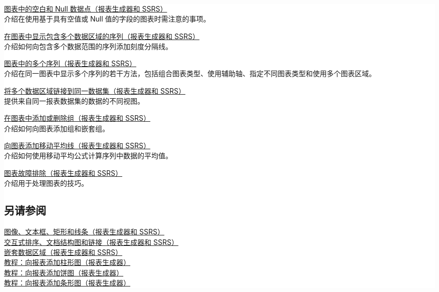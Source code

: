  [图表中的空白和 Null 数据点（报表生成器和 SSRS）](../../reporting-services/report-design/empty-and-null-data-points-in-charts-report-builder-and-ssrs.md)  
 介绍在使用基于具有空值或 Null 值的字段的图表时需注意的事项。  
  
 [在图表中显示包含多个数据区域的序列（报表生成器和 SSRS）](../../reporting-services/report-design/displaying-a-series-with-multiple-data-ranges-on-a-chart.md)  
 介绍如何向包含多个数据范围的序列添加刻度分隔线。  
  
 [图表中的多个序列（报表生成器和 SSRS）](../../reporting-services/report-design/multiple-series-on-a-chart-report-builder-and-ssrs.md)  
 介绍在同一图表中显示多个序列的若干方法，包括组合图表类型、使用辅助轴、指定不同图表类型和使用多个图表区域。  
  
 [将多个数据区域链接到同一数据集（报表生成器和 SSRS）](../../reporting-services/report-design/linking-multiple-data-regions-to-the-same-dataset-report-builder-and-ssrs.md)  
 提供来自同一报表数据集的数据的不同视图。  
  
 [在图表中添加或删除组（报表生成器和 SSRS）](../../reporting-services/report-design/add-or-delete-a-group-in-a-chart-report-builder-and-ssrs.md)  
 介绍如何向图表添加组和嵌套组。  
  
 [向图表添加移动平均线（报表生成器和 SSRS）](../../reporting-services/report-design/add-a-moving-average-to-a-chart-report-builder-and-ssrs.md)  
 介绍如何使用移动平均公式计算序列中数据的平均值。  
  
 [图表故障排除（报表生成器和 SSRS）](../../reporting-services/report-design/troubleshoot-charts-report-builder-and-ssrs.md)  
 介绍用于处理图表的技巧。  
  
## <a name="see-also"></a>另请参阅  
 [图像、文本框、矩形和线条（报表生成器和 SSRS）](../../reporting-services/report-design/images-text-boxes-rectangles-and-lines-report-builder-and-ssrs.md)   
 [交互式排序、文档结构图和链接（报表生成器和 SSRS）](../../reporting-services/report-design/interactive-sort-document-maps-and-links-report-builder-and-ssrs.md)   
 [嵌套数据区域（报表生成器和 SSRS）](../../reporting-services/report-design/nested-data-regions-report-builder-and-ssrs.md)   
 [教程：向报表添加柱形图（报表生成器）](../../reporting-services/tutorial-add-a-column-chart-to-your-report-report-builder.md)   
 [教程：向报表添加饼图（报表生成器）](../../reporting-services/tutorial-add-a-pie-chart-to-your-report-report-builder.md)   
 [教程：向报表添加条形图（报表生成器）](../../reporting-services/tutorial-add-a-bar-chart-to-your-report-report-builder.md)  
  
  
